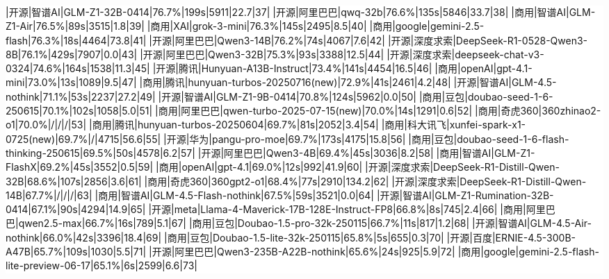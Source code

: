 |开源|智谱AI|GLM-Z1-32B-0414|76.7%|199s|5911|22.7|37|
|开源|阿里巴巴|qwq-32b|76.6%|135s|5846|33.7|38|
|商用|智谱AI|GLM-Z1-Air|76.5%|89s|3515|1.8|39|
|商用|XAI|grok-3-mini|76.3%|145s|2495|8.5|40|
|商用|google|gemini-2.5-flash|76.3%|18s|4464|73.8|41|
|开源|阿里巴巴|Qwen3-14B|76.2%|74s|4067|7.6|42|
|开源|深度求索|DeepSeek-R1-0528-Qwen3-8B|76.1%|429s|7907|0.0|43|
|开源|阿里巴巴|Qwen3-32B|75.3%|93s|3388|12.5|44|
|开源|深度求索|deepseek-chat-v3-0324|74.6%|164s|1538|11.3|45|
|开源|腾讯|Hunyuan-A13B-Instruct|73.4%|141s|4454|16.5|46|
|商用|openAI|gpt-4.1-mini|73.0%|13s|1089|9.5|47|
|商用|腾讯|hunyuan-turbos-20250716(new)|72.9%|41s|2461|4.2|48|
|开源|智谱AI|GLM-4.5-nothink|71.1%|53s|2237|27.2|49|
|开源|智谱AI|GLM-Z1-9B-0414|70.8%|124s|5962|0.0|50|
|商用|豆包|doubao-seed-1-6-250615|70.1%|102s|1058|5.0|51|
|商用|阿里巴巴|qwen-turbo-2025-07-15(new)|70.0%|14s|1291|0.6|52|
|商用|奇虎360|360zhinao2-o1|70.0%|/|/|/|53|
|商用|腾讯|hunyuan-turbos-20250604|69.7%|81s|2052|3.4|54|
|商用|科大讯飞|xunfei-spark-x1-0725(new)|69.7%|/|4715|56.6|55|
|开源|华为|pangu-pro-moe|69.7%|173s|4175|15.8|56|
|商用|豆包|doubao-seed-1-6-flash-thinking-250615|69.5%|50s|4578|6.2|57|
|开源|阿里巴巴|Qwen3-4B|69.4%|45s|3036|8.2|58|
|商用|智谱AI|GLM-Z1-FlashX|69.2%|45s|3552|0.5|59|
|商用|openAI|gpt-4.1|69.0%|12s|992|41.9|60|
|开源|深度求索|DeepSeek-R1-Distill-Qwen-32B|68.6%|107s|2856|3.6|61|
|商用|奇虎360|360gpt2-o1|68.4%|77s|2910|134.2|62|
|开源|深度求索|DeepSeek-R1-Distill-Qwen-14B|67.7%|/|/|/|63|
|商用|智谱AI|GLM-4.5-Flash-nothink|67.5%|59s|3521|0.0|64|
|开源|智谱AI|GLM-Z1-Rumination-32B-0414|67.1%|90s|4294|14.9|65|
|开源|meta|Llama-4-Maverick-17B-128E-Instruct-FP8|66.8%|8s|745|2.4|66|
|商用|阿里巴巴|qwen2.5-max|66.7%|16s|789|5.1|67|
|商用|豆包|Doubao-1.5-pro-32k-250115|66.7%|11s|817|1.2|68|
|开源|智谱AI|GLM-4.5-Air-nothink|66.0%|42s|3396|18.4|69|
|商用|豆包|Doubao-1.5-lite-32k-250115|65.8%|5s|655|0.3|70|
|开源|百度|ERNIE-4.5-300B-A47B|65.7%|109s|1030|5.5|71|
|开源|阿里巴巴|Qwen3-235B-A22B-nothink|65.6%|24s|925|5.9|72|
|商用|google|gemini-2.5-flash-lite-preview-06-17|65.1%|6s|2599|6.6|73|